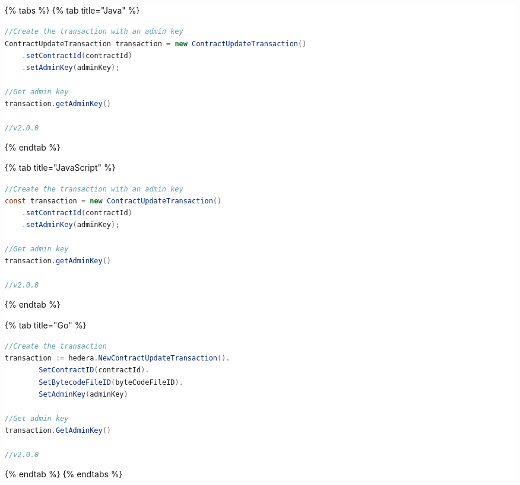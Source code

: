 {% tabs %}
{% tab title="Java" %}
```java
//Create the transaction with an admin key
ContractUpdateTransaction transaction = new ContractUpdateTransaction()
    .setContractId(contractId)
    .setAdminKey(adminKey);

//Get admin key
transaction.getAdminKey()

//v2.0.0
```
{% endtab %}

{% tab title="JavaScript" %}
```java
//Create the transaction with an admin key
const transaction = new ContractUpdateTransaction()
    .setContractId(contractId)
    .setAdminKey(adminKey);

//Get admin key
transaction.getAdminKey()

//v2.0.0
```
{% endtab %}

{% tab title="Go" %}
```java
//Create the transaction
transaction := hedera.NewContractUpdateTransaction().
        SetContractID(contractId).
        SetBytecodeFileID(byteCodeFileID).
        SetAdminKey(adminKey)

//Get admin key
transaction.GetAdminKey()

//v2.0.0
```
{% endtab %}
{% endtabs %}
